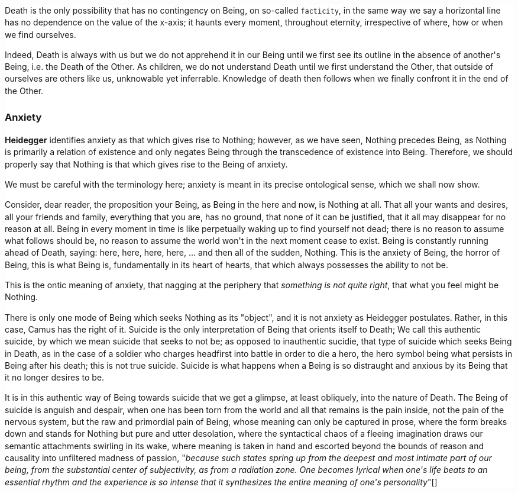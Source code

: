 Death is the only possibility that has no contingency on Being, on so-called `facticity`, in the same way we say a horizontal line has no dependence on the value of the x-axis; it haunts every moment, throughout eternity, irrespective of where, how or when we find ourselves. 




Indeed, Death is always with us but we do not apprehend it in our Being until we first see its outline in the absence of another's Being, i.e. the Death of the Other. As children, we do not understand Death until we first understand the Other, that outside of ourselves are others like us, unknowable yet inferrable. Knowledge of death then follows when we finally confront it in the end of the Other. 








### Anxiety

**Heidegger** identifies anxiety as that which gives rise to Nothing; however, as we have seen, Nothing precedes Being, as Nothing is primarily a relation of existence and only negates Being through the transcedence of existence into Being. Therefore, we should properly say that Nothing is that which gives rise to the Being of anxiety.

We must be careful with the terminology here; anxiety is meant in its precise ontological sense, which we shall now show.

Consider, dear reader, the proposition your Being, as Being in the here and now, is Nothing at all. That all your wants and desires, all your friends and family, everything that you are, has no ground, that none of it can be justified, that it all may disappear for no reason at all. Being in every moment in time is like perpetually waking up to find yourself not dead; there is no reason to assume what follows should be, no reason to assume the world won't in the next moment cease to exist. Being is constantly running ahead of Death, saying: here, here, here, here, ... and then all of the sudden, Nothing. This is the anxiety of Being, the horror of Being, this is what Being is, fundamentally in its heart of hearts, that which always possesses the ability to not be.

This is the ontic meaning of anxiety, that nagging at the periphery that _something is not quite right_, that what you feel might be Nothing. 

There is only one mode of Being which seeks Nothing as its "object", and it is not anxiety as Heidegger postulates. Rather, in this case, Camus has the right of it. Suicide is the only interpretation of Being that orients itself to Death; We call this authentic suicide, by which we mean suicide that seeks to not be;  as opposed to inauthentic sucidie, that type of suicide which seeks Being in Death, as in the case of a soldier who charges headfirst into battle in order to die a hero, the hero symbol being what persists in Being after his death; this is not true suicide. Suicide is what happens when a Being is so distraught and anxious by its Being that it no longer desires to be.

It is in this authentic way of Being towards suicide that we get a glimpse, at least obliquely, into the nature of Death. The Being of suicide is anguish and despair, when one has been torn from the world and all that remains is the pain inside, not the pain of the nervous system, but the raw and primordial pain of Being, whose meaning can only be captured in prose, where the form breaks down and stands for Nothing but pure and utter desolation, where the syntactical chaos of a fleeing imagination draws our semantic attachments swirling in its wake, where meaning is taken in hand and escorted beyond the bounds of reason and causality into unfiltered madness of passion, "_because such states spring up from the deepest and most intimate part of our being, from the substantial center of subjectivity, as from a radiation zone. One becomes lyrical when one's life beats to an essential rhythm and the experience is so intense that it synthesizes the entire meaning of one's personality_"[]
